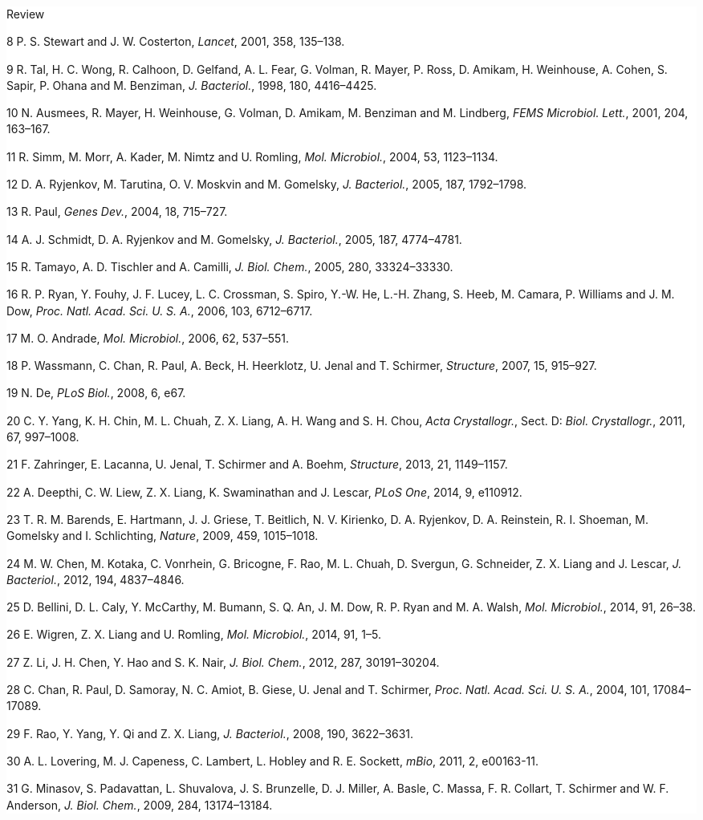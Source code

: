 Review

8 P. S. Stewart and J. W. Costerton, *Lancet*, 2001, 358, 135–138.

9 R. Tal, H. C. Wong, R. Calhoon, D. Gelfand, A. L. Fear, G. Volman, R. Mayer, P. Ross, D. Amikam, H. Weinhouse, A. Cohen, S. Sapir, P. Ohana and M. Benziman, *J. Bacteriol.*, 1998, 180, 4416–4425.

10 N. Ausmees, R. Mayer, H. Weinhouse, G. Volman, D. Amikam, M. Benziman and M. Lindberg, *FEMS Microbiol. Lett.*, 2001, 204, 163–167.

11 R. Simm, M. Morr, A. Kader, M. Nimtz and U. Romling, *Mol. Microbiol.*, 2004, 53, 1123–1134.

12 D. A. Ryjenkov, M. Tarutina, O. V. Moskvin and M. Gomelsky, *J. Bacteriol.*, 2005, 187, 1792–1798.

13 R. Paul, *Genes Dev.*, 2004, 18, 715–727.

14 A. J. Schmidt, D. A. Ryjenkov and M. Gomelsky, *J. Bacteriol.*, 2005, 187, 4774–4781.

15 R. Tamayo, A. D. Tischler and A. Camilli, *J. Biol. Chem.*, 2005, 280, 33324–33330.

16 R. P. Ryan, Y. Fouhy, J. F. Lucey, L. C. Crossman, S. Spiro, Y.-W. He, L.-H. Zhang, S. Heeb, M. Camara, P. Williams and J. M. Dow, *Proc. Natl. Acad. Sci. U. S. A.*, 2006, 103, 6712–6717.

17 M. O. Andrade, *Mol. Microbiol.*, 2006, 62, 537–551.

18 P. Wassmann, C. Chan, R. Paul, A. Beck, H. Heerklotz, U. Jenal and T. Schirmer, *Structure*, 2007, 15, 915–927.

19 N. De, *PLoS Biol.*, 2008, 6, e67.

20 C. Y. Yang, K. H. Chin, M. L. Chuah, Z. X. Liang, A. H. Wang and S. H. Chou, *Acta Crystallogr.*, Sect. D: *Biol. Crystallogr.*, 2011, 67, 997–1008.

21 F. Zahringer, E. Lacanna, U. Jenal, T. Schirmer and A. Boehm, *Structure*, 2013, 21, 1149–1157.

22 A. Deepthi, C. W. Liew, Z. X. Liang, K. Swaminathan and J. Lescar, *PLoS One*, 2014, 9, e110912.

23 T. R. M. Barends, E. Hartmann, J. J. Griese, T. Beitlich, N. V. Kirienko, D. A. Ryjenkov, D. A. Reinstein, R. I. Shoeman, M. Gomelsky and I. Schlichting, *Nature*, 2009, 459, 1015–1018.

24 M. W. Chen, M. Kotaka, C. Vonrhein, G. Bricogne, F. Rao, M. L. Chuah, D. Svergun, G. Schneider, Z. X. Liang and J. Lescar, *J. Bacteriol.*, 2012, 194, 4837–4846.

25 D. Bellini, D. L. Caly, Y. McCarthy, M. Bumann, S. Q. An, J. M. Dow, R. P. Ryan and M. A. Walsh, *Mol. Microbiol.*, 2014, 91, 26–38.

26 E. Wigren, Z. X. Liang and U. Romling, *Mol. Microbiol.*, 2014, 91, 1–5.

27 Z. Li, J. H. Chen, Y. Hao and S. K. Nair, *J. Biol. Chem.*, 2012, 287, 30191–30204.

28 C. Chan, R. Paul, D. Samoray, N. C. Amiot, B. Giese, U. Jenal and T. Schirmer, *Proc. Natl. Acad. Sci. U. S. A.*, 2004, 101, 17084–17089.

29 F. Rao, Y. Yang, Y. Qi and Z. X. Liang, *J. Bacteriol.*, 2008, 190, 3622–3631.

30 A. L. Lovering, M. J. Capeness, C. Lambert, L. Hobley and R. E. Sockett, *mBio*, 2011, 2, e00163-11.

31 G. Minasov, S. Padavattan, L. Shuvalova, J. S. Brunzelle, D. J. Miller, A. Basle, C. Massa, F. R. Collart, T. Schirmer and W. F. Anderson, *J. Biol. Chem.*, 2009, 284, 13174–13184.
